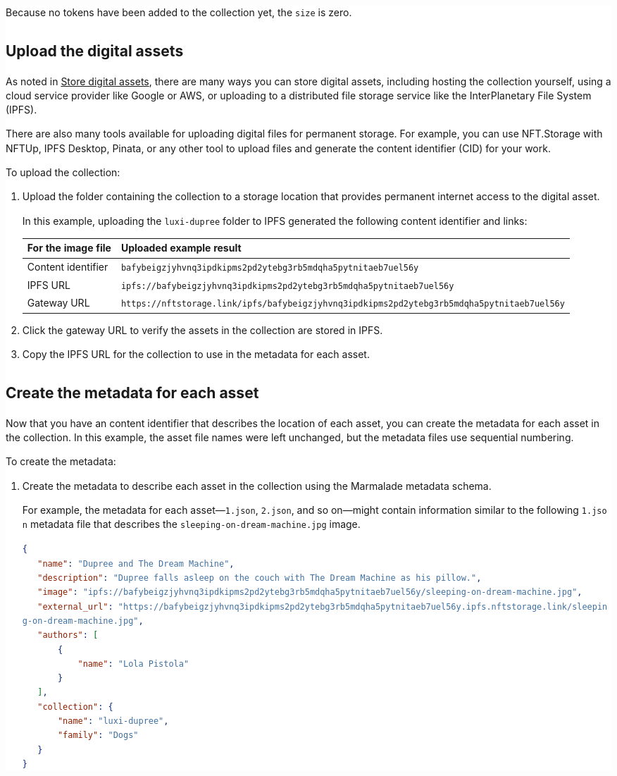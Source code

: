    Because no tokens have been added to the collection yet, the `size` is zero.

## Upload the digital assets

As noted in [Store digital assets](/build/nft-marmalade/storage), there are many ways you can store digital assets, including hosting the collection yourself, using a cloud service provider like Google or AWS, or uploading to a distributed file storage service like the InterPlanetary File System (IPFS).
   
There are also many tools available for uploading digital files for permanent storage. 
For example, you can use NFT.Storage with NFTUp, IPFS Desktop, Pinata, or any other tool to upload files and generate the content identifier (CID) for your work.

To upload the collection:

1. Upload the folder containing the collection to a storage location that provides permanent internet access to the digital asset.
   
   In this example, uploading the `luxi-dupree` folder to IPFS generated the following content identifier and links:
   
   | For the image&nbsp;file | Uploaded example result 
   | :---------------------- | :----------------------
   | Content&nbsp;identifier | `bafybeigzjyhvnq3ipdkipms2pd2ytebg3rb5mdqha5pytnitaeb7uel56y`
   | IPFS URL | `ipfs://bafybeigzjyhvnq3ipdkipms2pd2ytebg3rb5mdqha5pytnitaeb7uel56y`
   | Gateway URL | `https://nftstorage.link/ipfs/bafybeigzjyhvnq3ipdkipms2pd2ytebg3rb5mdqha5pytnitaeb7uel56y`

1. Click the gateway URL to verify the assets in the collection are stored in IPFS.
2. Copy the IPFS URL for the collection to use in the metadata for each asset.
   
## Create the metadata for each asset

Now that you have an content identifier that describes the location of each asset, you can create the metadata for each asset in the collection.
In this example, the asset file names were left unchanged, but the metadata files use sequential numbering.

To create the metadata:

1. Create the metadata to describe each asset in the collection using the Marmalade metadata schema.
   
   For example, the metadata for each asset—`1.json`, `2.json`, and so on—might contain information similar to the following `1.json` metadata file that describes the `sleeping-on-dream-machine.jpg` image. 
   
   ```json
   {
      "name": "Dupree and The Dream Machine",
      "description": "Dupree falls asleep on the couch with The Dream Machine as his pillow.",
      "image": "ipfs://bafybeigzjyhvnq3ipdkipms2pd2ytebg3rb5mdqha5pytnitaeb7uel56y/sleeping-on-dream-machine.jpg",
      "external_url": "https://bafybeigzjyhvnq3ipdkipms2pd2ytebg3rb5mdqha5pytnitaeb7uel56y.ipfs.nftstorage.link/sleeping-on-dream-machine.jpg",
      "authors": [
          {
              "name": "Lola Pistola"
          }
      ],
      "collection": {
          "name": "luxi-dupree",
          "family": "Dogs"
      }    
   }
   ```
